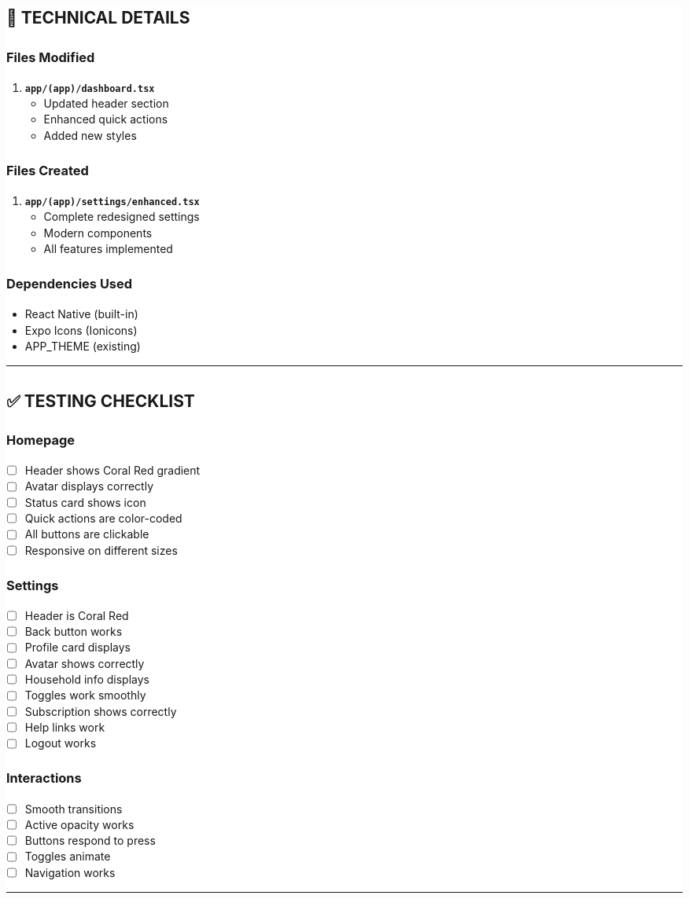 
## 🔧 TECHNICAL DETAILS

### Files Modified
1. **`app/(app)/dashboard.tsx`**
   - Updated header section
   - Enhanced quick actions
   - Added new styles

### Files Created
1. **`app/(app)/settings/enhanced.tsx`**
   - Complete redesigned settings
   - Modern components
   - All features implemented

### Dependencies Used
- React Native (built-in)
- Expo Icons (Ionicons)
- APP_THEME (existing)

---

## ✅ TESTING CHECKLIST

### Homepage
- [ ] Header shows Coral Red gradient
- [ ] Avatar displays correctly
- [ ] Status card shows icon
- [ ] Quick actions are color-coded
- [ ] All buttons are clickable
- [ ] Responsive on different sizes

### Settings
- [ ] Header is Coral Red
- [ ] Back button works
- [ ] Profile card displays
- [ ] Avatar shows correctly
- [ ] Household info displays
- [ ] Toggles work smoothly
- [ ] Subscription shows correctly
- [ ] Help links work
- [ ] Logout works

### Interactions
- [ ] Smooth transitions
- [ ] Active opacity works
- [ ] Buttons respond to press
- [ ] Toggles animate
- [ ] Navigation works

---